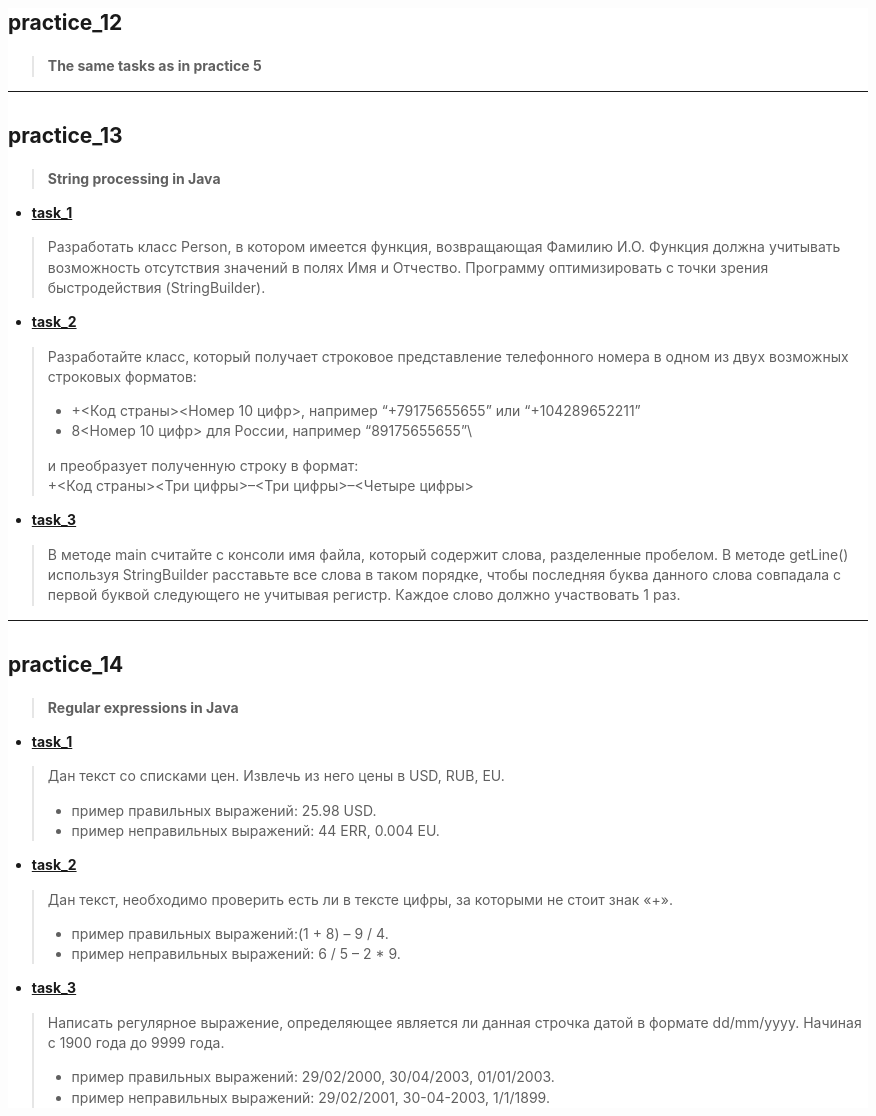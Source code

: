 ## practice_12
>**The same tasks as in practice 5**

---

## practice_13
>**String processing in Java**

- **[task_1](src/practice_9_16/practice_13/task_1)**
> Разработать класс Person, в котором имеется функция, 
> возвращающая Фамилию И.О. Функция должна учитывать возможность 
> отсутствия значений в полях Имя и Отчество. Программу оптимизировать с 
> точки зрения быстродействия (StringBuilder).

- **[task_2](src/practice_9_16/practice_13/task_2)**
> Разработайте класс, который получает строковое 
> представление телефонного номера в одном из двух возможных строковых 
> форматов:
> * +<Код страны><Номер 10 цифр>, например “+79175655655” или 
> “+104289652211” 
> * 8<Номер 10 цифр> для России, например “89175655655”\
> 
> и преобразует полученную строку в формат:\
+<Код страны><Три цифры>–<Три цифры>–<Четыре цифры>

- **[task_3](src/practice_9_16/practice_13/task_3)**
> В методе main считайте с консоли имя файла, который 
> содержит слова, разделенные пробелом. В методе getLine() используя 
> StringBuilder расставьте все слова в таком порядке, чтобы последняя буква 
> данного слова совпадала с первой буквой следующего не учитывая регистр. 
> Каждое слово должно участвовать 1 раз.

---

## practice_14
>**Regular expressions in Java**

- **[task_1](src/practice_9_16/practice_14/Task_1.java)**
> Дан текст со списками цен. Извлечь из него цены в USD, RUВ, EU.
> * пример правильных выражений: 25.98 USD. 
> * пример неправильных выражений: 44 ERR, 0.004 EU.

- **[task_2](src/practice_9_16/practice_14/Task_2.java)**
> Дан текст, необходимо проверить есть ли в тексте цифры, за 
> которыми не стоит знак «+». 
> * пример правильных выражений:(1 + 8) – 9 / 4.
> * пример неправильных выражений: 6 / 5 – 2 * 9.

- **[task_3](src/practice_9_16/practice_14/Task_3.java)**
> Написать регулярное выражение, определяющее является ли данная 
> строчка датой в формате dd/mm/yyyy. Начиная с 1900 года до 9999 года.
> * пример правильных выражений: 29/02/2000, 30/04/2003,
01/01/2003.
> * пример неправильных выражений: 29/02/2001, 30-04-2003, 1/1/1899.
